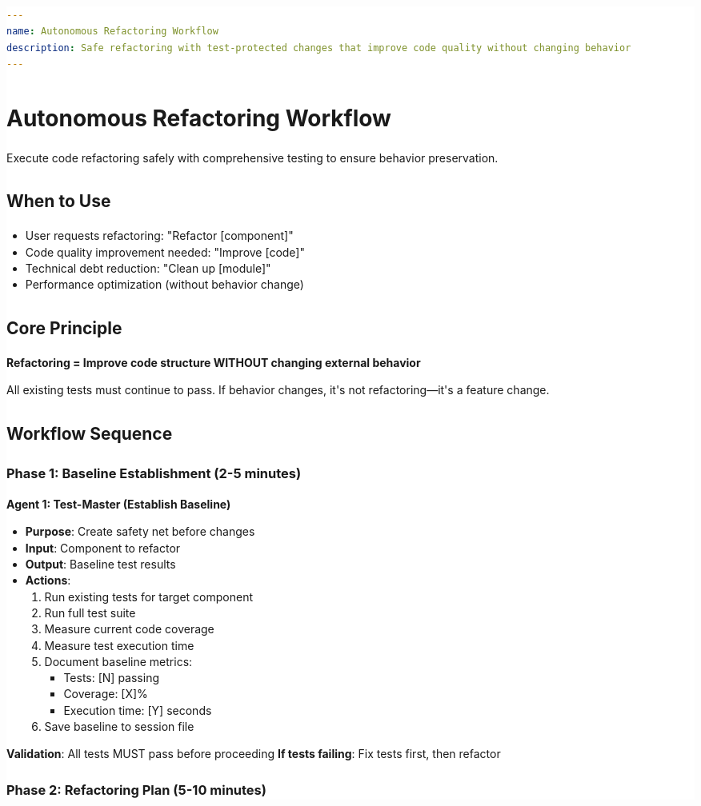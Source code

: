 ```yaml
---
name: Autonomous Refactoring Workflow
description: Safe refactoring with test-protected changes that improve code quality without changing behavior
---
```


# Autonomous Refactoring Workflow

Execute code refactoring safely with comprehensive testing to ensure behavior preservation.

## When to Use

- User requests refactoring: "Refactor [component]"
- Code quality improvement needed: "Improve [code]"
- Technical debt reduction: "Clean up [module]"
- Performance optimization (without behavior change)

## Core Principle

**Refactoring = Improve code structure WITHOUT changing external behavior**

All existing tests must continue to pass. If behavior changes, it's not refactoring—it's a feature change.

## Workflow Sequence

### Phase 1: Baseline Establishment (2-5 minutes)

**Agent 1: Test-Master (Establish Baseline)**
- **Purpose**: Create safety net before changes
- **Input**: Component to refactor
- **Output**: Baseline test results
- **Actions**:
  1. Run existing tests for target component
  2. Run full test suite
  3. Measure current code coverage
  4. Measure test execution time
  5. Document baseline metrics:
     - Tests: [N] passing
     - Coverage: [X]%
     - Execution time: [Y] seconds
  6. Save baseline to session file

**Validation**: All tests MUST pass before proceeding
**If tests failing**: Fix tests first, then refactor

### Phase 2: Refactoring Plan (5-10 minutes)
